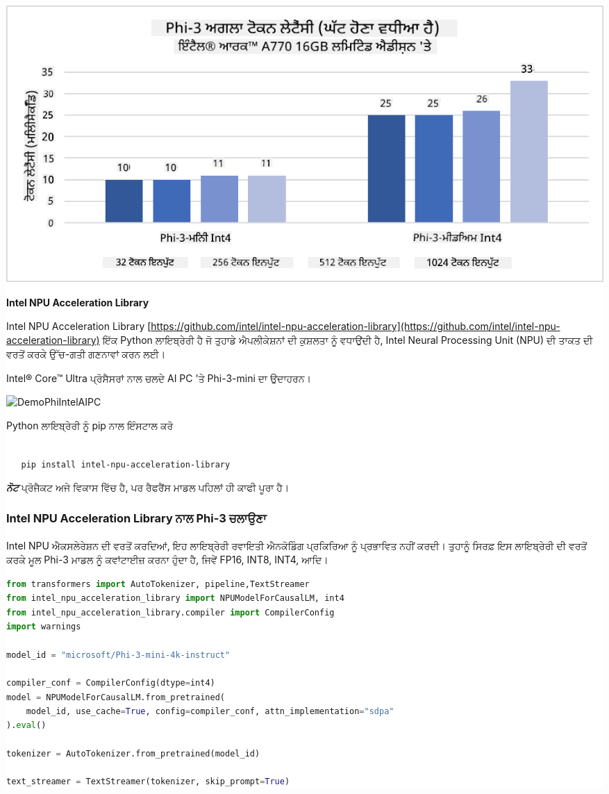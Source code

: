 ![Latency770](../../../../../translated_images/aipcphitokenlatency770.e923609a57c5d3946f8e89bedb78575d600a5b32a921ddb6ed96d02c8a169c1d.pa.png)

**Intel NPU Acceleration Library**

Intel NPU Acceleration Library [https://github.com/intel/intel-npu-acceleration-library](https://github.com/intel/intel-npu-acceleration-library) ਇੱਕ Python ਲਾਇਬ੍ਰੇਰੀ ਹੈ ਜੋ ਤੁਹਾਡੇ ਐਪਲੀਕੇਸ਼ਨਾਂ ਦੀ ਕੁਸ਼ਲਤਾ ਨੂੰ ਵਧਾਉਂਦੀ ਹੈ, Intel Neural Processing Unit (NPU) ਦੀ ਤਾਕਤ ਦੀ ਵਰਤੋਂ ਕਰਕੇ ਉੱਚ-ਗਤੀ ਗਣਨਾਵਾਂ ਕਰਨ ਲਈ।

Intel® Core™ Ultra ਪ੍ਰੋਸੈਸਰਾਂ ਨਾਲ ਚਲਦੇ AI PC 'ਤੇ Phi-3-mini ਦਾ ਉਦਾਹਰਨ।

![DemoPhiIntelAIPC](../../../../../imgs/01/03/AIPC/aipcphi3-mini.gif)

Python ਲਾਇਬ੍ਰੇਰੀ ਨੂੰ pip ਨਾਲ ਇੰਸਟਾਲ ਕਰੋ

```bash

   pip install intel-npu-acceleration-library

```

***ਨੋਟ*** ਪ੍ਰੋਜੈਕਟ ਅਜੇ ਵਿਕਾਸ ਵਿੱਚ ਹੈ, ਪਰ ਰੈਫਰੈਂਸ ਮਾਡਲ ਪਹਿਲਾਂ ਹੀ ਕਾਫੀ ਪੂਰਾ ਹੈ।

### **Intel NPU Acceleration Library ਨਾਲ Phi-3 ਚਲਾਉਣਾ**

Intel NPU ਐਕਸਲੇਰੇਸ਼ਨ ਦੀ ਵਰਤੋਂ ਕਰਦਿਆਂ, ਇਹ ਲਾਇਬ੍ਰੇਰੀ ਰਵਾਇਤੀ ਐਨਕੋਡਿੰਗ ਪ੍ਰਕਿਰਿਆ ਨੂੰ ਪ੍ਰਭਾਵਿਤ ਨਹੀਂ ਕਰਦੀ। ਤੁਹਾਨੂੰ ਸਿਰਫ਼ ਇਸ ਲਾਇਬ੍ਰੇਰੀ ਦੀ ਵਰਤੋਂ ਕਰਕੇ ਮੂਲ Phi-3 ਮਾਡਲ ਨੂੰ ਕਵਾਂਟਾਈਜ਼ ਕਰਨਾ ਹੁੰਦਾ ਹੈ, ਜਿਵੇਂ FP16, INT8, INT4, ਆਦਿ।

```python
from transformers import AutoTokenizer, pipeline,TextStreamer
from intel_npu_acceleration_library import NPUModelForCausalLM, int4
from intel_npu_acceleration_library.compiler import CompilerConfig
import warnings

model_id = "microsoft/Phi-3-mini-4k-instruct"

compiler_conf = CompilerConfig(dtype=int4)
model = NPUModelForCausalLM.from_pretrained(
    model_id, use_cache=True, config=compiler_conf, attn_implementation="sdpa"
).eval()

tokenizer = AutoTokenizer.from_pretrained(model_id)

text_streamer = TextStreamer(tokenizer, skip_prompt=True)
```
